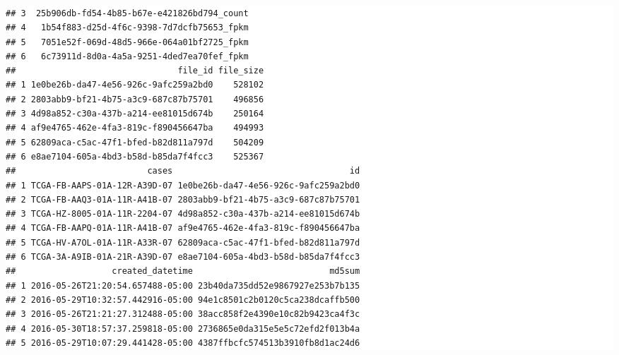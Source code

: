     ## 3  25b906db-fd54-4b85-b67e-e421826bd794_count
    ## 4   1b54f883-d25d-4f6c-9398-7d7dcfb75653_fpkm
    ## 5   7051e52f-069d-48d5-966e-064a01bf2725_fpkm
    ## 6   6c73911d-8d0a-4a5a-9251-4ded7ea70fef_fpkm
    ##                                file_id file_size
    ## 1 1e0be26b-da47-4e56-926c-9afc259a2bd0    528102
    ## 2 2803abb9-bf21-4b75-a3c9-687c87b75701    496856
    ## 3 4d98a852-c30a-437b-a214-ee81015d674b    250164
    ## 4 af9e4765-462e-4fa3-819c-f890456647ba    494993
    ## 5 62809aca-c5ac-47f1-bfed-b82d811a797d    504209
    ## 6 e8ae7104-605a-4bd3-b58d-b85da7f4fcc3    525367
    ##                          cases                                   id
    ## 1 TCGA-FB-AAPS-01A-12R-A39D-07 1e0be26b-da47-4e56-926c-9afc259a2bd0
    ## 2 TCGA-FB-AAQ3-01A-11R-A41B-07 2803abb9-bf21-4b75-a3c9-687c87b75701
    ## 3 TCGA-HZ-8005-01A-11R-2204-07 4d98a852-c30a-437b-a214-ee81015d674b
    ## 4 TCGA-FB-AAPQ-01A-11R-A41B-07 af9e4765-462e-4fa3-819c-f890456647ba
    ## 5 TCGA-HV-A7OL-01A-11R-A33R-07 62809aca-c5ac-47f1-bfed-b82d811a797d
    ## 6 TCGA-3A-A9IB-01A-21R-A39D-07 e8ae7104-605a-4bd3-b58d-b85da7f4fcc3
    ##                   created_datetime                           md5sum
    ## 1 2016-05-26T21:20:54.657488-05:00 23b40da735dd52e9867927e253b7b135
    ## 2 2016-05-29T10:32:57.442916-05:00 94e1c8501c2b0120c5ca238dcaffb500
    ## 3 2016-05-26T21:21:27.312488-05:00 38acc858f2e4390e10c82b9423ca4f3c
    ## 4 2016-05-30T18:57:37.259818-05:00 2736865e0da315e5e5c72efd2f013b4a
    ## 5 2016-05-29T10:07:29.441428-05:00 4387ffbcfc574513b3910fb8d1ac24d6